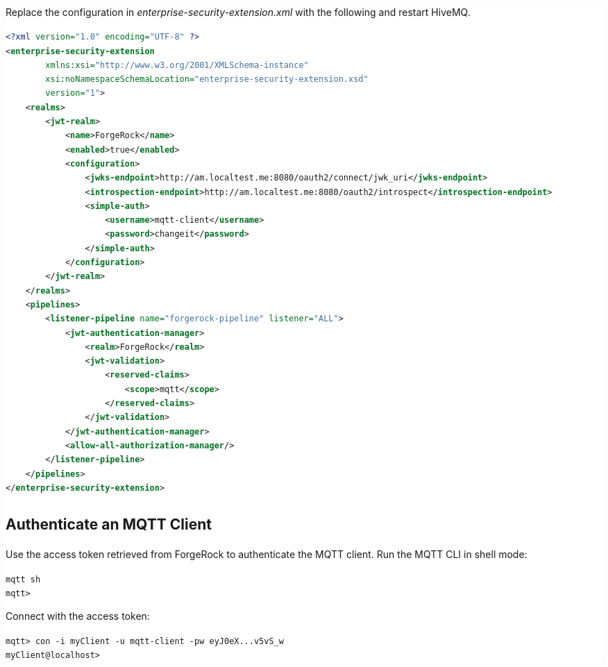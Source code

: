 Replace the configuration in *enterprise-security-extension.xml* with the following and restart HiveMQ.
```xml
<?xml version="1.0" encoding="UTF-8" ?>
<enterprise-security-extension
        xmlns:xsi="http://www.w3.org/2001/XMLSchema-instance"
        xsi:noNamespaceSchemaLocation="enterprise-security-extension.xsd"
        version="1">
    <realms>
        <jwt-realm>
            <name>ForgeRock</name>
            <enabled>true</enabled>
            <configuration>
                <jwks-endpoint>http://am.localtest.me:8080/oauth2/connect/jwk_uri</jwks-endpoint>
                <introspection-endpoint>http://am.localtest.me:8080/oauth2/introspect</introspection-endpoint>
                <simple-auth>
                    <username>mqtt-client</username>
                    <password>changeit</password>
                </simple-auth>
            </configuration>
        </jwt-realm>
    </realms>
    <pipelines>
        <listener-pipeline name="forgerock-pipeline" listener="ALL">
            <jwt-authentication-manager>
                <realm>ForgeRock</realm>
                <jwt-validation>
                    <reserved-claims>
                        <scope>mqtt</scope>
                    </reserved-claims>
                </jwt-validation>
            </jwt-authentication-manager>
            <allow-all-authorization-manager/>
        </listener-pipeline>
    </pipelines>
</enterprise-security-extension>
```

## Authenticate an MQTT Client

Use the access token retrieved from ForgeRock to authenticate the MQTT client. Run the MQTT CLI in shell mode:
```
mqtt sh
mqtt>
```

Connect with the access token:
```
mqtt> con -i myClient -u mqtt-client -pw eyJ0eX...v5vS_w
myClient@localhost>
```
